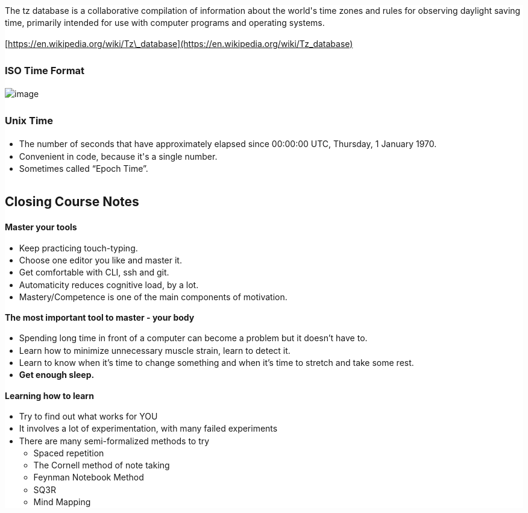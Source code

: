 The tz database is a collaborative compilation of information about the world's time zones and rules for observing daylight saving time, primarily intended for use with computer programs and operating systems.

[https://en.wikipedia.org/wiki/Tz\_database](https://en.wikipedia.org/wiki/Tz_database)

### **ISO Time Format**
![image](https://github.com/user-attachments/assets/060c9357-c321-4802-a519-353b7f88bc91)

### **Unix Time**

* The number of seconds that have approximately elapsed since 00:00:00 UTC, Thursday, 1 January 1970.  
* Convenient in code, because it's a single number.  
* Sometimes called “Epoch Time”.

## **Closing Course Notes**

**Master your tools**
* Keep practicing touch-typing.  
* Choose one editor you like and master it.  
* Get comfortable with CLI, ssh and git.  
* Automaticity reduces cognitive load, by a lot.  
* Mastery/Competence is one of the main components of motivation.

**The most important tool to master \- your body**
* Spending long time in front of a computer can become a problem but it doesn’t have to.  
* Learn how to minimize unnecessary muscle strain, learn to detect it.  
* Learn to know when it’s time to change something and when it’s time to stretch and take some rest.  
* **Get enough sleep.**

**Learning how to learn**
* Try to find out what works for YOU  
* It involves a lot of experimentation, with many failed experiments  
* There are many semi-formalized methods to try  
  * Spaced repetition  
  * The Cornell method of note taking  
  * Feynman Notebook Method  
  * SQ3R  
  * Mind Mapping
